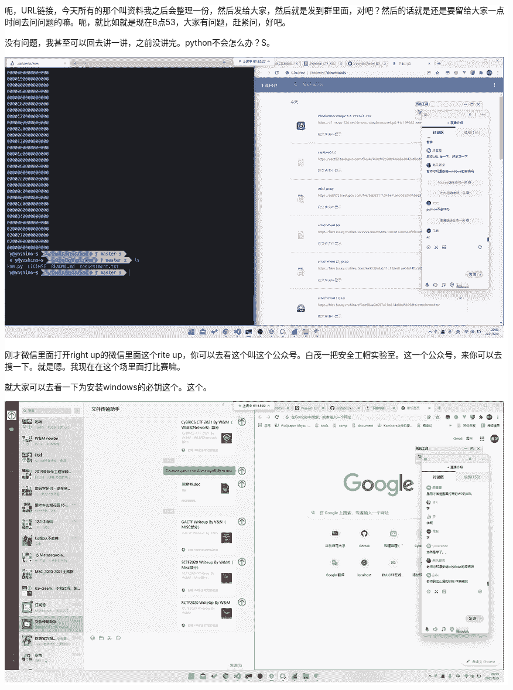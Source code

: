 呃，URL链接，今天所有的那个叫资料我之后会整理一份，然后发给大家，然后就是发到群里面，对吧？然后的话就是还是要留给大家一点时间去问问题的嘛。呃，就比如就是现在8点53，大家有问题，赶紧问，好吧。

没有问题，我甚至可以回去讲一讲，之前没讲完。python不会怎么办？S。

![](img/cebe35fbe914e63adbd308a336d8fc55_16.png)

刚才微信里面打开right up的微信里面这个rite up，你可以去看这个叫这个公众号。白茂一把安全工帽实验室。这一个公众号，来你可以去搜一下。就是嗯。我现在在这个场里面打比赛嘛。

就大家可以去看一下为安装windows的必钥这个。这个。

![](img/cebe35fbe914e63adbd308a336d8fc55_18.png)
